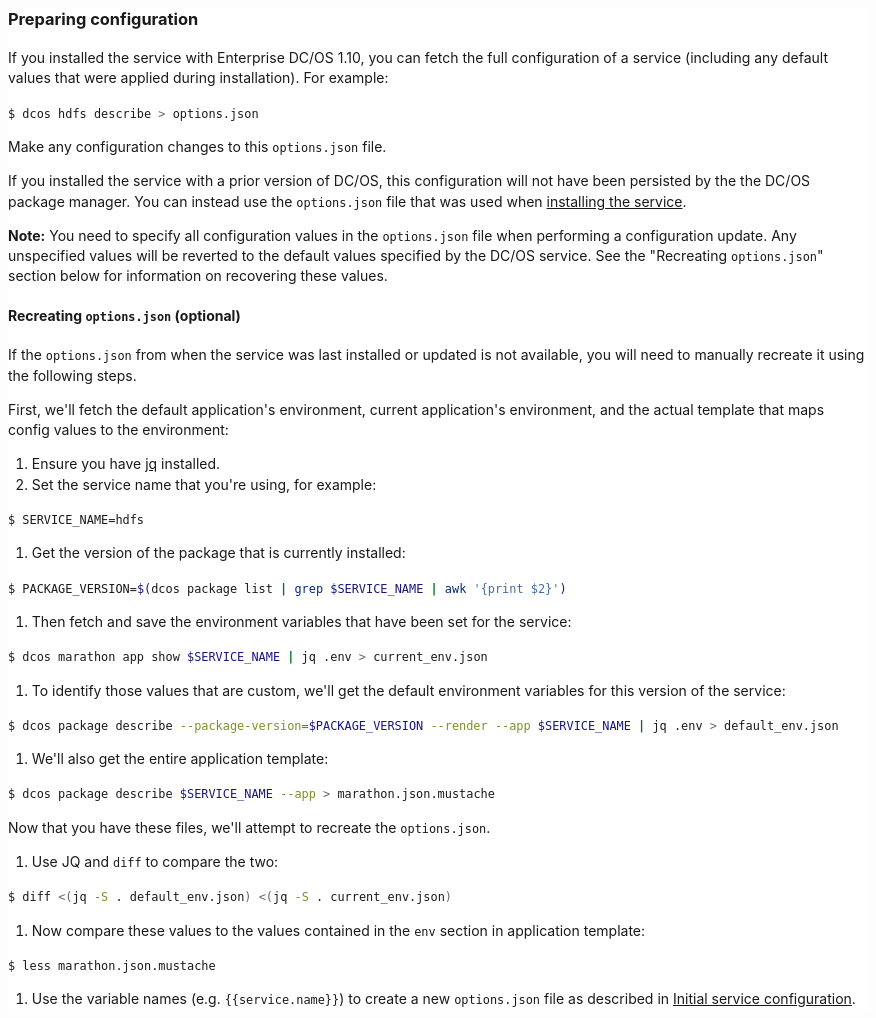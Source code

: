 ### Preparing configuration

If you installed the service with Enterprise DC/OS 1.10, you can fetch the full configuration of a service (including any default values that were applied during installation). For example:

```bash
$ dcos hdfs describe > options.json
```

Make any configuration changes to this `options.json` file.

If you installed the service with a prior version of DC/OS, this configuration will not have been persisted by the the DC/OS package manager. You can instead use the `options.json` file that was used when [installing the service](https://docs.mesosphere.com/latest/deploying-services/config-universe-service/).

<strong>Note:</strong> You need to specify all configuration values in the `options.json` file when performing a configuration update. Any unspecified values will be reverted to the default values specified by the DC/OS service. See the "Recreating `options.json`" section below for information on recovering these values.

#### Recreating `options.json` (optional)

If the `options.json` from when the service was last installed or updated is not available, you will need to manually recreate it using the following steps.

First, we'll fetch the default application's environment, current application's environment, and the actual template that maps config values to the environment:

1. Ensure you have [jq](https://stedolan.github.io/jq/) installed.
1. Set the service name that you're using, for example:
  ```bash
  $ SERVICE_NAME=hdfs
  ```
1. Get the version of the package that is currently installed:
  ```bash
  $ PACKAGE_VERSION=$(dcos package list | grep $SERVICE_NAME | awk '{print $2}')
  ```
1. Then fetch and save the environment variables that have been set for the service:
  ```bash
  $ dcos marathon app show $SERVICE_NAME | jq .env > current_env.json
  ```
1. To identify those values that are custom, we'll get the default environment variables for this version of the service:
  ```bash
  $ dcos package describe --package-version=$PACKAGE_VERSION --render --app $SERVICE_NAME | jq .env > default_env.json
  ```
1. We'll also get the entire application template:
  ```bash
  $ dcos package describe $SERVICE_NAME --app > marathon.json.mustache
  ```

Now that you have these files, we'll attempt to recreate the `options.json`.

1. Use JQ and `diff` to compare the two:
```bash
$ diff <(jq -S . default_env.json) <(jq -S . current_env.json)
```
1. Now compare these values to the values contained in the `env` section in application template:
```bash
$ less marathon.json.mustache
```
1. Use the variable names (e.g. `{{service.name}}`) to create a new `options.json` file as described in [Initial service configuration](#initial-service-configuration).
